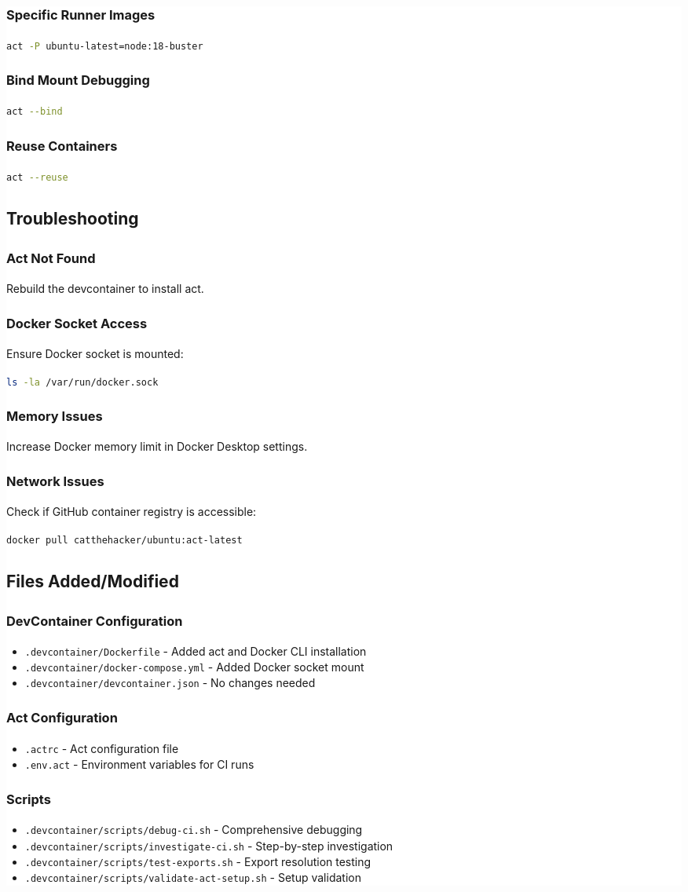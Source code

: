 ### Specific Runner Images
```bash
act -P ubuntu-latest=node:18-buster
```

### Bind Mount Debugging
```bash
act --bind
```

### Reuse Containers
```bash
act --reuse
```

## Troubleshooting

### Act Not Found
Rebuild the devcontainer to install act.

### Docker Socket Access
Ensure Docker socket is mounted:
```bash
ls -la /var/run/docker.sock
```

### Memory Issues
Increase Docker memory limit in Docker Desktop settings.

### Network Issues
Check if GitHub container registry is accessible:
```bash
docker pull catthehacker/ubuntu:act-latest
```

## Files Added/Modified

### DevContainer Configuration
- `.devcontainer/Dockerfile` - Added act and Docker CLI installation
- `.devcontainer/docker-compose.yml` - Added Docker socket mount
- `.devcontainer/devcontainer.json` - No changes needed

### Act Configuration
- `.actrc` - Act configuration file
- `.env.act` - Environment variables for CI runs

### Scripts
- `.devcontainer/scripts/debug-ci.sh` - Comprehensive debugging
- `.devcontainer/scripts/investigate-ci.sh` - Step-by-step investigation
- `.devcontainer/scripts/test-exports.sh` - Export resolution testing
- `.devcontainer/scripts/validate-act-setup.sh` - Setup validation
